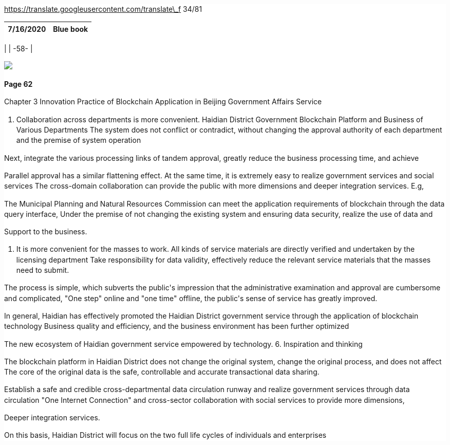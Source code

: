 https://translate.googleusercontent.com/translate\_f 34/81

| 7/16/2020 | Blue book |
| --- | --- |
|
 | -58- |

![](RackMultipart20200719-4-1khn5rg_html_d24c2f5c5c115d87.png)

**Page 62**

Chapter 3 Innovation Practice of Blockchain Application in Beijing Government Affairs Service

1. Collaboration across departments is more convenient. Haidian District Government Blockchain Platform and Business of Various Departments The system does not conflict or contradict, without changing the approval authority of each department and the premise of system operation

Next, integrate the various processing links of tandem approval, greatly reduce the business processing time, and achieve

Parallel approval has a similar flattening effect. At the same time, it is extremely easy to realize government services and social services The cross-domain collaboration can provide the public with more dimensions and deeper integration services. E.g,

The Municipal Planning and Natural Resources Commission can meet the application requirements of blockchain through the data query interface, Under the premise of not changing the existing system and ensuring data security, realize the use of data and

Support to the business.

1. It is more convenient for the masses to work. All kinds of service materials are directly verified and undertaken by the licensing department Take responsibility for data validity, effectively reduce the relevant service materials that the masses need to submit.

The process is simple, which subverts the public&#39;s impression that the administrative examination and approval are cumbersome and complicated, &quot;One step&quot; online and &quot;one time&quot; offline, the public&#39;s sense of service has greatly improved.

In general, Haidian has effectively promoted the Haidian District government service through the application of blockchain technology Business quality and efficiency, and the business environment has been further optimized

The new ecosystem of Haidian government service empowered by technology. 6. Inspiration and thinking

The blockchain platform in Haidian District does not change the original system, change the original process, and does not affect The core of the original data is the safe, controllable and accurate transactional data sharing.

Establish a safe and credible cross-departmental data circulation runway and realize government services through data circulation &quot;One Internet Connection&quot; and cross-sector collaboration with social services to provide more dimensions,

Deeper integration services.

On this basis, Haidian District will focus on the two full life cycles of individuals and enterprises
